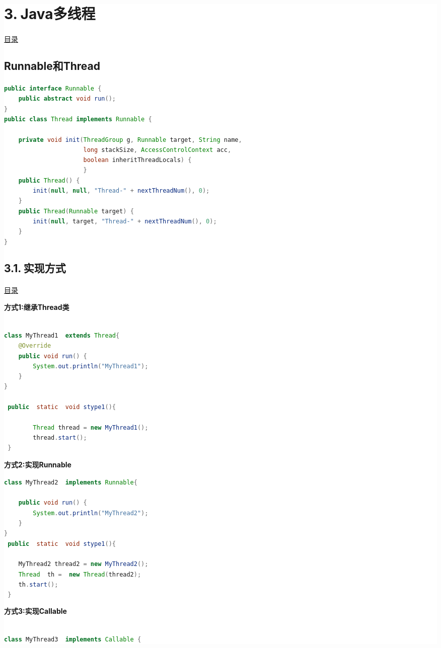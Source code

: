 

# 3. Java多线程
<a href="#menu"  >目录</a>

## Runnable和Thread

```java
public interface Runnable {
    public abstract void run();
}
public class Thread implements Runnable {

    private void init(ThreadGroup g, Runnable target, String name,
                      long stackSize, AccessControlContext acc,
                      boolean inheritThreadLocals) {
                      }
    public Thread() {
        init(null, null, "Thread-" + nextThreadNum(), 0);
    }
    public Thread(Runnable target) {
        init(null, target, "Thread-" + nextThreadNum(), 0);
    }
}   
```

## 3.1. 实现方式
<a href="#menu"  >目录</a>

**方式1:继承Thread类**
```java

class MyThread1  extends Thread{
    @Override
    public void run() {
        System.out.println("MyThread1");
    }
}

 public  static  void stype1(){

        Thread thread = new MyThread1();
        thread.start();
 }
```
**方式2:实现Runnable**
```java
class MyThread2  implements Runnable{

    public void run() {
        System.out.println("MyThread2");
    }
}
 public  static  void stype1(){

    MyThread2 thread2 = new MyThread2();
    Thread  th =  new Thread(thread2);
    th.start();
 }
```
**方式3:实现Callable**
```java

class MyThread3  implements Callable {
```